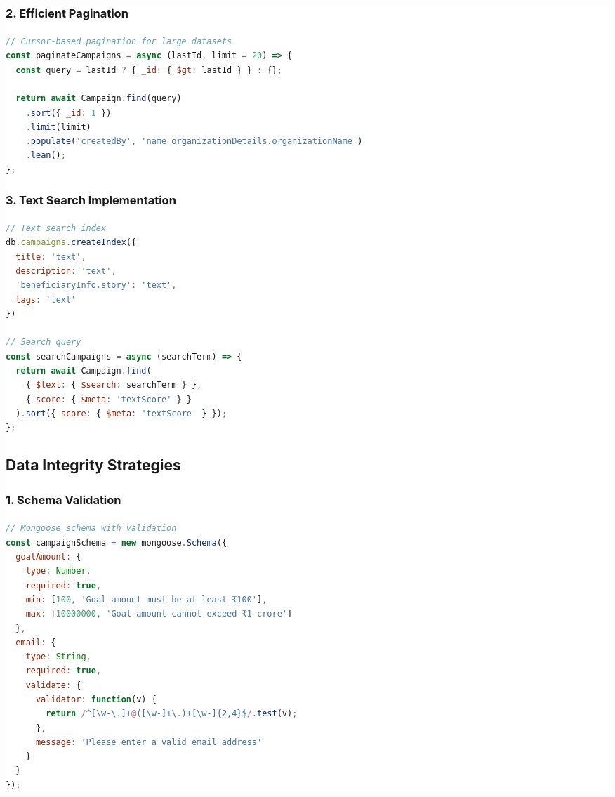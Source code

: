 
### 2. Efficient Pagination
```javascript
// Cursor-based pagination for large datasets
const paginateCampaigns = async (lastId, limit = 20) => {
  const query = lastId ? { _id: { $gt: lastId } } : {};
  
  return await Campaign.find(query)
    .sort({ _id: 1 })
    .limit(limit)
    .populate('createdBy', 'name organizationDetails.organizationName')
    .lean();
};
```

### 3. Text Search Implementation
```javascript
// Text search index
db.campaigns.createIndex({
  title: 'text',
  description: 'text',
  'beneficiaryInfo.story': 'text',
  tags: 'text'
})

// Search query
const searchCampaigns = async (searchTerm) => {
  return await Campaign.find(
    { $text: { $search: searchTerm } },
    { score: { $meta: 'textScore' } }
  ).sort({ score: { $meta: 'textScore' } });
};
```

## Data Integrity Strategies

### 1. Schema Validation
```javascript
// Mongoose schema with validation
const campaignSchema = new mongoose.Schema({
  goalAmount: {
    type: Number,
    required: true,
    min: [100, 'Goal amount must be at least ₹100'],
    max: [10000000, 'Goal amount cannot exceed ₹1 crore']
  },
  email: {
    type: String,
    required: true,
    validate: {
      validator: function(v) {
        return /^[\w-\.]+@([\w-]+\.)+[\w-]{2,4}$/.test(v);
      },
      message: 'Please enter a valid email address'
    }
  }
});
```
